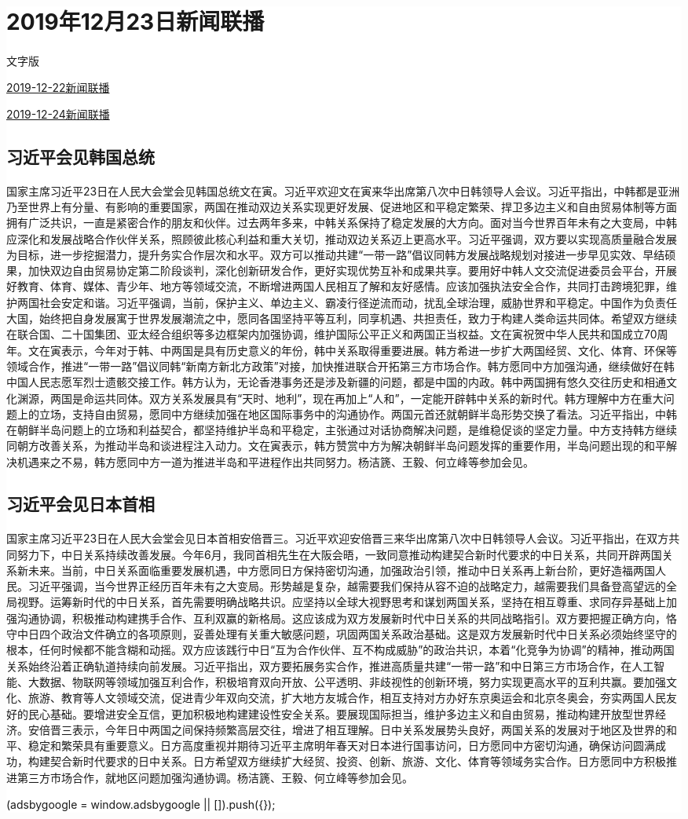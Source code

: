 







# 2019年12月23日新闻联播
 文字版








[2019-12-22新闻联播](/xinwenlianbo/20191222)


[2019-12-24新闻联播](/xinwenlianbo/20191224)





## 习近平会见韩国总统


国家主席习近平23日在人民大会堂会见韩国总统文在寅。习近平欢迎文在寅来华出席第八次中日韩领导人会议。习近平指出，中韩都是亚洲乃至世界上有分量、有影响的重要国家，两国在推动双边关系实现更好发展、促进地区和平稳定繁荣、捍卫多边主义和自由贸易体制等方面拥有广泛共识，一直是紧密合作的朋友和伙伴。过去两年多来，中韩关系保持了稳定发展的大方向。面对当今世界百年未有之大变局，中韩应深化和发展战略合作伙伴关系，照顾彼此核心利益和重大关切，推动双边关系迈上更高水平。习近平强调，双方要以实现高质量融合发展为目标，进一步挖掘潜力，提升务实合作层次和水平。双方可以推动共建“一带一路”倡议同韩方发展战略规划对接进一步早见实效、早结硕果，加快双边自由贸易协定第二阶段谈判，深化创新研发合作，更好实现优势互补和成果共享。要用好中韩人文交流促进委员会平台，开展好教育、体育、媒体、青少年、地方等领域交流，不断增进两国人民相互了解和友好感情。应该加强执法安全合作，共同打击跨境犯罪，维护两国社会安定和谐。习近平强调，当前，保护主义、单边主义、霸凌行径逆流而动，扰乱全球治理，威胁世界和平稳定。中国作为负责任大国，始终把自身发展寓于世界发展潮流之中，愿同各国坚持平等互利，同享机遇、共担责任，致力于构建人类命运共同体。希望双方继续在联合国、二十国集团、亚太经合组织等多边框架内加强协调，维护国际公平正义和两国正当权益。文在寅祝贺中华人民共和国成立70周年。文在寅表示，今年对于韩、中两国是具有历史意义的年份，韩中关系取得重要进展。韩方希进一步扩大两国经贸、文化、体育、环保等领域合作，推进“一带一路”倡议同韩“新南方新北方政策”对接，加快推进联合开拓第三方市场合作。韩方愿同中方加强沟通，继续做好在韩中国人民志愿军烈士遗骸交接工作。韩方认为，无论香港事务还是涉及新疆的问题，都是中国的内政。韩中两国拥有悠久交往历史和相通文化渊源，两国是命运共同体。双方关系发展具有“天时、地利”，现在再加上“人和”，一定能开辟韩中关系的新时代。韩方理解中方在重大问题上的立场，支持自由贸易，愿同中方继续加强在地区国际事务中的沟通协作。两国元首还就朝鲜半岛形势交换了看法。习近平指出，中韩在朝鲜半岛问题上的立场和利益契合，都坚持维护半岛和平稳定，主张通过对话协商解决问题，是维稳促谈的坚定力量。中方支持韩方继续同朝方改善关系，为推动半岛和谈进程注入动力。文在寅表示，韩方赞赏中方为解决朝鲜半岛问题发挥的重要作用，半岛问题出现的和平解决机遇来之不易，韩方愿同中方一道为推进半岛和平进程作出共同努力。杨洁篪、王毅、何立峰等参加会见。


## 习近平会见日本首相


国家主席习近平23日在人民大会堂会见日本首相安倍晋三。习近平欢迎安倍晋三来华出席第八次中日韩领导人会议。习近平指出，在双方共同努力下，中日关系持续改善发展。今年6月，我同首相先生在大阪会晤，一致同意推动构建契合新时代要求的中日关系，共同开辟两国关系新未来。当前，中日关系面临重要发展机遇，中方愿同日方保持密切沟通，加强政治引领，推动中日关系再上新台阶，更好造福两国人民。习近平强调，当今世界正经历百年未有之大变局。形势越是复杂，越需要我们保持从容不迫的战略定力，越需要我们具备登高望远的全局视野。运筹新时代的中日关系，首先需要明确战略共识。应坚持以全球大视野思考和谋划两国关系，坚持在相互尊重、求同存异基础上加强沟通协调，积极推动构建携手合作、互利双赢的新格局。这应该成为双方发展新时代中日关系的共同战略指引。双方要把握正确方向，恪守中日四个政治文件确立的各项原则，妥善处理有关重大敏感问题，巩固两国关系政治基础。这是双方发展新时代中日关系必须始终坚守的根本，任何时候都不能含糊和动摇。双方应该践行中日“互为合作伙伴、互不构成威胁”的政治共识，本着“化竞争为协调”的精神，推动两国关系始终沿着正确轨道持续向前发展。习近平指出，双方要拓展务实合作，推进高质量共建“一带一路”和中日第三方市场合作，在人工智能、大数据、物联网等领域加强互利合作，积极培育双向开放、公平透明、非歧视性的创新环境，努力实现更高水平的互利共赢。要加强文化、旅游、教育等人文领域交流，促进青少年双向交流，扩大地方友城合作，相互支持对方办好东京奥运会和北京冬奥会，夯实两国人民友好的民心基础。要增进安全互信，更加积极地构建建设性安全关系。要展现国际担当，维护多边主义和自由贸易，推动构建开放型世界经济。安倍晋三表示，今年日中两国之间保持频繁高层交往，增进了相互理解。日中关系发展势头良好，两国关系的发展对于地区及世界的和平、稳定和繁荣具有重要意义。日方高度重视并期待习近平主席明年春天对日本进行国事访问，日方愿同中方密切沟通，确保访问圆满成功，构建契合新时代要求的日中关系。日方希望双方继续扩大经贸、投资、创新、旅游、文化、体育等领域务实合作。日方愿同中方积极推进第三方市场合作，就地区问题加强沟通协调。杨洁篪、王毅、何立峰等参加会见。





 (adsbygoogle = window.adsbygoogle || []).push({});

